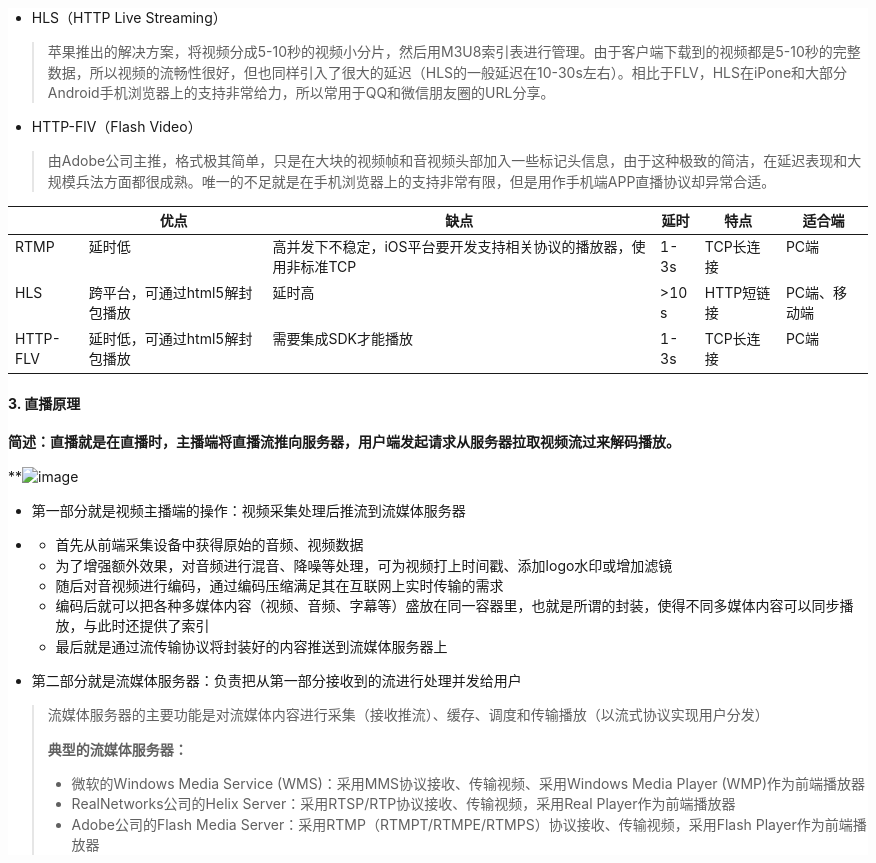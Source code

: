 

- HLS（HTTP Live Streaming）



> 苹果推出的解决方案，将视频分成5-10秒的视频小分片，然后用M3U8索引表进行管理。由于客户端下载到的视频都是5-10秒的完整数据，所以视频的流畅性很好，但也同样引入了很大的延迟（HLS的一般延迟在10-30s左右）。相比于FLV，HLS在iPone和大部分Android手机浏览器上的支持非常给力，所以常用于QQ和微信朋友圈的URL分享。



- HTTP-FlV（Flash Video）



> 由Adobe公司主推，格式极其简单，只是在大块的视频帧和音视频头部加入一些标记头信息，由于这种极致的简洁，在延迟表现和大规模兵法方面都很成熟。唯一的不足就是在手机浏览器上的支持非常有限，但是用作手机端APP直播协议却异常合适。

|          | 优点                          | 缺点                                                         | 延时 | 特点       | 适合端       |
| -------- | ----------------------------- | ------------------------------------------------------------ | ---- | ---------- | ------------ |
| RTMP     | 延时低                        | 高并发下不稳定，iOS平台要开发支持相关协议的播放器，使用非标准TCP | 1-3s | TCP长连接  | PC端         |
| HLS      | 跨平台，可通过html5解封包播放 | 延时高                                                       | >10s | HTTP短链接 | PC端、移动端 |
| HTTP-FLV | 延时低，可通过html5解封包播放 | 需要集成SDK才能播放                                          | 1-3s | TCP长连接  | PC端         |









#### 3. 直播原理



**简述：直播就是在直播时，主播端将直播流推向服务器，用户端发起请求从服务器拉取视频流过来解码播放。**

**![image](https://cdn.nlark.com/yuque/0/2020/png/1635680/1600961019659-b593b5c5-0491-41ba-bdbe-10d770a61afe.png#align=left&display=inline&height=376&margin=%5Bobject%20Object%5D&originHeight=376&originWidth=963&size=0&status=done&style=none&width=963)



- 第一部分就是视频主播端的操作：视频采集处理后推流到流媒体服务器

- - 首先从前端采集设备中获得原始的音频、视频数据
  - 为了增强额外效果，对音频进行混音、降噪等处理，可为视频打上时间戳、添加logo水印或增加滤镜
  - 随后对音视频进行编码，通过编码压缩满足其在互联网上实时传输的需求
  - 编码后就可以把各种多媒体内容（视频、音频、字幕等）盛放在同一容器里，也就是所谓的封装，使得不同多媒体内容可以同步播放，与此时还提供了索引
  - 最后就是通过流传输协议将封装好的内容推送到流媒体服务器上

- 第二部分就是流媒体服务器：负责把从第一部分接收到的流进行处理并发给用户



> 流媒体服务器的主要功能是对流媒体内容进行采集（接收推流）、缓存、调度和传输播放（以流式协议实现用户分发）
>
> **典型的流媒体服务器：**
>
> - 微软的Windows Media Service (WMS)：采用MMS协议接收、传输视频、采用Windows Media Player (WMP)作为前端播放器
> - RealNetworks公司的Helix Server：采用RTSP/RTP协议接收、传输视频，采用Real Player作为前端播放器
> - Adobe公司的Flash Media Server：采用RTMP（RTMPT/RTMPE/RTMPS）协议接收、传输视频，采用Flash Player作为前端播放器
